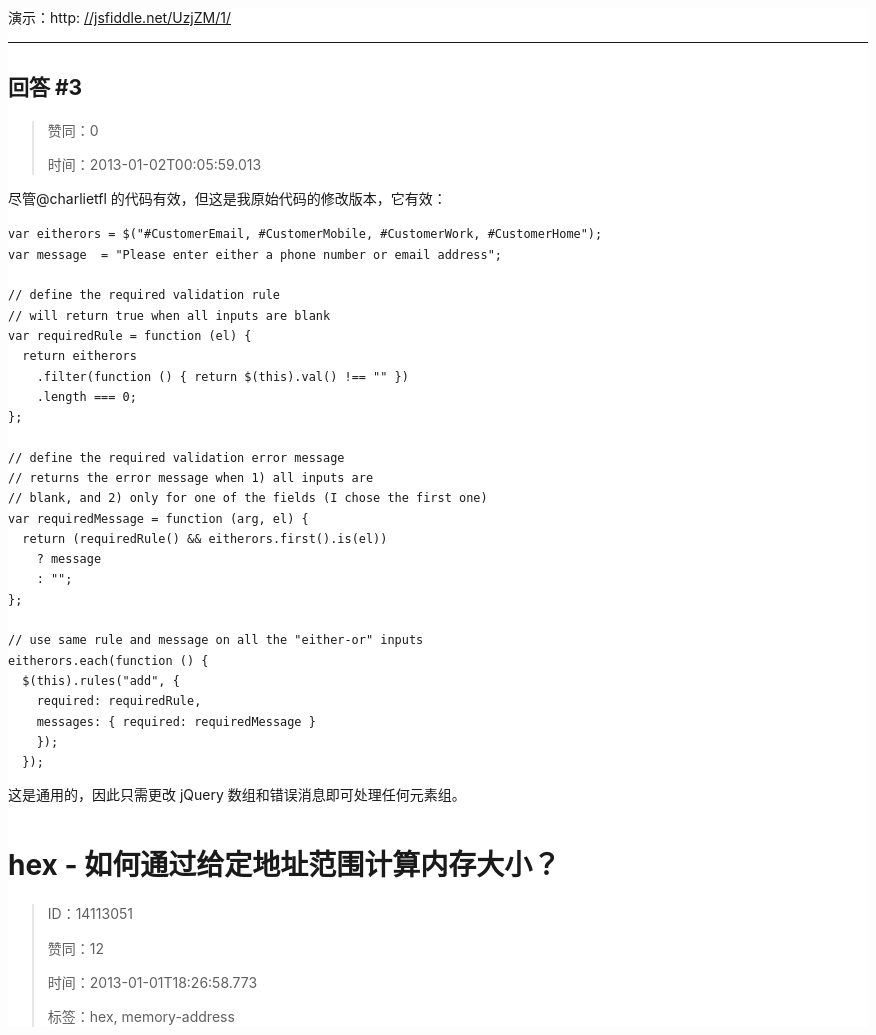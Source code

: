 ```
```

演示：http: [//jsfiddle.net/UzjZM/1/](http://jsfiddle.net/UzjZM/1/)

* * *

## 回答 #3

> 赞同：0
> 
> 时间：2013-01-02T00:05:59.013

尽管@charlietfl 的代码有效，但这是我原始代码的修改版本，它有效：

```
var eitherors = $("#CustomerEmail, #CustomerMobile, #CustomerWork, #CustomerHome");
var message  = "Please enter either a phone number or email address";

// define the required validation rule
// will return true when all inputs are blank
var requiredRule = function (el) {
  return eitherors
    .filter(function () { return $(this).val() !== "" })
    .length === 0;
};

// define the required validation error message
// returns the error message when 1) all inputs are
// blank, and 2) only for one of the fields (I chose the first one)
var requiredMessage = function (arg, el) {
  return (requiredRule() && eitherors.first().is(el))
    ? message
    : "";
};

// use same rule and message on all the "either-or" inputs
eitherors.each(function () {
  $(this).rules("add", {
    required: requiredRule,
    messages: { required: requiredMessage }
    });
  }); 
```

这是通用的，因此只需更改 jQuery 数组和错误消息即可处理任何元素组。

# hex - 如何通过给定地址范围计算内存大小？

> ID：14113051
> 
> 赞同：12
> 
> 时间：2013-01-01T18:26:58.773
> 
> 标签：hex, memory-address
